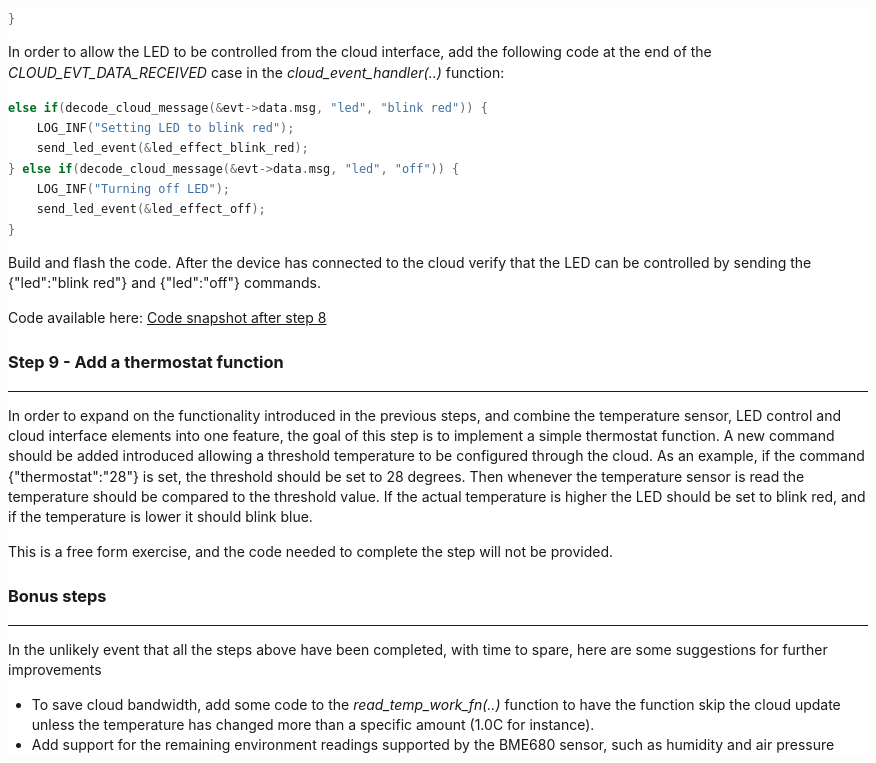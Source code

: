 ```C
}
```

In order to allow the LED to be controlled from the cloud interface, add the following code at the end of the *CLOUD_EVT_DATA_RECEIVED* case in the *cloud_event_handler(..)* function:
```C
else if(decode_cloud_message(&evt->data.msg, "led", "blink red")) {
	LOG_INF("Setting LED to blink red");
	send_led_event(&led_effect_blink_red);
} else if(decode_cloud_message(&evt->data.msg, "led", "off")) {
	LOG_INF("Turning off LED");
	send_led_event(&led_effect_off);
}
```

Build and flash the code. After the device has connected to the cloud verify that the LED can be controlled by sending the {"led":"blink red"} and {"led":"off"} commands. 

Code available here: [Code snapshot after step 8](https://github.com/NordicPlayground/ncs-cloud-client-workshop/tree/step_8)

### Step 9 - Add a thermostat function
--------------------------------------
In order to expand on the functionality introduced in the previous steps, and combine the temperature sensor, LED control and cloud interface elements into one feature, the goal of this step is to implement a simple thermostat function.
A new command should be added introduced allowing a threshold temperature to be configured through the cloud. As an example, if the command {"thermostat":"28"} is set, the threshold should be set to 28 degrees. 
Then whenever the temperature sensor is read the temperature should be compared to the threshold value. If the actual temperature is higher the LED should be set to blink red, and if the temperature is lower it should blink blue. 

This is a free form exercise, and the code needed to complete the step will not be provided. 

### Bonus steps
---------------
In the unlikely event that all the steps above have been completed, with time to spare, here are some suggestions for further improvements
- To save cloud bandwidth, add some code to the *read_temp_work_fn(..)* function to have the function skip the cloud update unless the temperature has changed more than a specific amount (1.0C for instance). 
- Add support for the remaining environment readings supported by the BME680 sensor, such as humidity and air pressure
